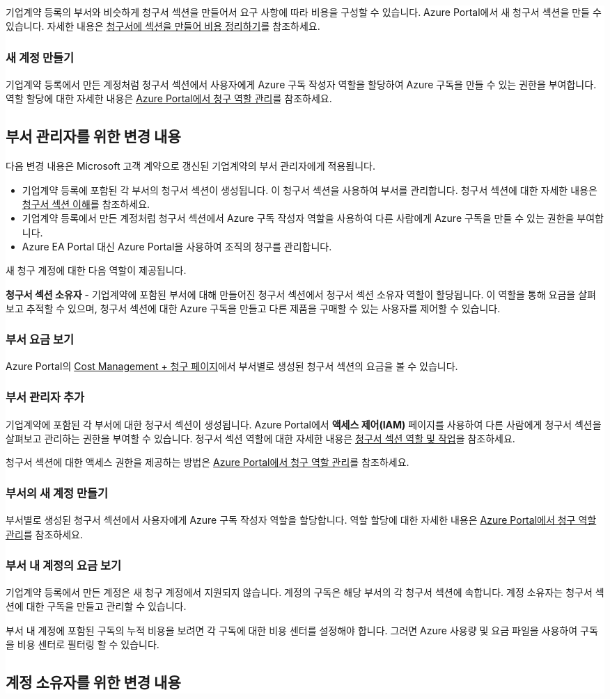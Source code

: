 기업계약 등록의 부서와 비슷하게 청구서 섹션을 만들어서 요구 사항에 따라 비용을 구성할 수 있습니다. Azure Portal에서 새 청구서 섹션을 만들 수 있습니다. 자세한 내용은 [청구서에 섹션을 만들어 비용 정리하기](mca-section-invoice.md)를 참조하세요.

### <a name="create-a-new-account"></a>새 계정 만들기

기업계약 등록에서 만든 계정처럼 청구서 섹션에서 사용자에게 Azure 구독 작성자 역할을 할당하여 Azure 구독을 만들 수 있는 권한을 부여합니다. 역할 할당에 대한 자세한 내용은 [Azure Portal에서 청구 역할 관리](understand-mca-roles.md#manage-billing-roles-in-the-azure-portal)를 참조하세요.

## <a name="changes-for-department-administrators"></a>부서 관리자를 위한 변경 내용

다음 변경 내용은 Microsoft 고객 계약으로 갱신된 기업계약의 부서 관리자에게 적용됩니다.

- 기업계약 등록에 포함된 각 부서의 청구서 섹션이 생성됩니다. 이 청구서 섹션을 사용하여 부서를 관리합니다. 청구서 섹션에 대한 자세한 내용은 [청구서 섹션 이해](../understand/mca-overview.md#invoice-sections)를 참조하세요.
- 기업계약 등록에서 만든 계정처럼 청구서 섹션에서 Azure 구독 작성자 역할을 사용하여 다른 사람에게 Azure 구독을 만들 수 있는 권한을 부여합니다.
- Azure EA Portal 대신 Azure Portal을 사용하여 조직의 청구를 관리합니다.

새 청구 계정에 대한 다음 역할이 제공됩니다.

**청구서 섹션 소유자** - 기업계약에 포함된 부서에 대해 만들어진 청구서 섹션에서 청구서 섹션 소유자 역할이 할당됩니다. 이 역할을 통해 요금을 살펴보고 추적할 수 있으며, 청구서 섹션에 대한 Azure 구독을 만들고 다른 제품을 구매할 수 있는 사용자를 제어할 수 있습니다.

### <a name="view-charges-for-your-department"></a>부서 요금 보기

Azure Portal의 [Cost Management + 청구 페이지](https://portal.azure.com/#blade/Microsoft_Azure_Billing/ModernBillingMenuBlade/Overview)에서 부서별로 생성된 청구서 섹션의 요금을 볼 수 있습니다.

### <a name="add-an-additional-department-administrator"></a>부서 관리자 추가

기업계약에 포함된 각 부서에 대한 청구서 섹션이 생성됩니다. Azure Portal에서 **액세스 제어(IAM)** 페이지를 사용하여 다른 사람에게 청구서 섹션을 살펴보고 관리하는 권한을 부여할 수 있습니다. 청구서 섹션 역할에 대한 자세한 내용은 [청구서 섹션 역할 및 작업](understand-mca-roles.md#invoice-section-roles-and-tasks)을 참조하세요.

청구서 섹션에 대한 액세스 권한을 제공하는 방법은 [Azure Portal에서 청구 역할 관리](understand-mca-roles.md#manage-billing-roles-in-the-azure-portal)를 참조하세요.

### <a name="create-a-new-account-in-your-department"></a>부서의 새 계정 만들기

부서별로 생성된 청구서 섹션에서 사용자에게 Azure 구독 작성자 역할을 할당합니다. 역할 할당에 대한 자세한 내용은 [Azure Portal에서 청구 역할 관리](understand-mca-roles.md#manage-billing-roles-in-the-azure-portal)를 참조하세요.

### <a name="view-charges-for-accounts-in-your-departments"></a>부서 내 계정의 요금 보기

기업계약 등록에서 만든 계정은 새 청구 계정에서 지원되지 않습니다. 계정의 구독은 해당 부서의 각 청구서 섹션에 속합니다. 계정 소유자는 청구서 섹션에 대한 구독을 만들고 관리할 수 있습니다.

부서 내 계정에 포함된 구독의 누적 비용을 보려면 각 구독에 대한 비용 센터를 설정해야 합니다. 그러면 Azure 사용량 및 요금 파일을 사용하여 구독을 비용 센터로 필터링 할 수 있습니다.

## <a name="changes-for-account-owners"></a>계정 소유자를 위한 변경 내용
